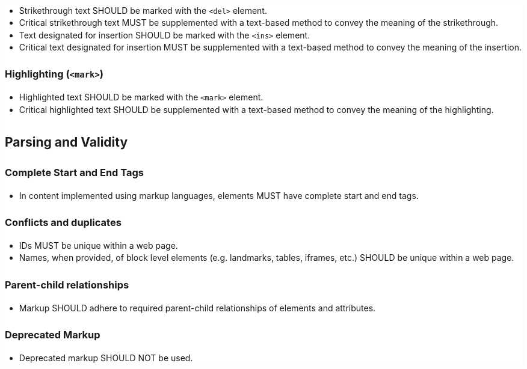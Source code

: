 - Strikethrough text SHOULD be marked with the `<del>` element.
- Critical strikethrough text MUST be supplemented with a text-based method to convey the meaning of the strikethrough.
- Text designated for insertion SHOULD be marked with the `<ins>` element.
- Critical text designated for insertion MUST be supplemented with a text-based method to convey the meaning of the insertion.

### Highlighting (`<mark>`)

- Highlighted text SHOULD be marked with the `<mark>` element.
- Critical highlighted text SHOULD be supplemented with a text-based method to convey the meaning of the highlighting.

## Parsing and Validity

### Complete Start and End Tags

- In content implemented using markup languages, elements MUST have complete start and end tags.

### Conflicts and duplicates

- IDs MUST be unique within a web page.
- Names, when provided, of block level elements (e.g. landmarks, tables, iframes, etc.) SHOULD be unique within a web page.

### Parent-child relationships

- Markup SHOULD adhere to required parent-child relationships of elements and attributes.

### Deprecated Markup

- Deprecated markup SHOULD NOT be used.
